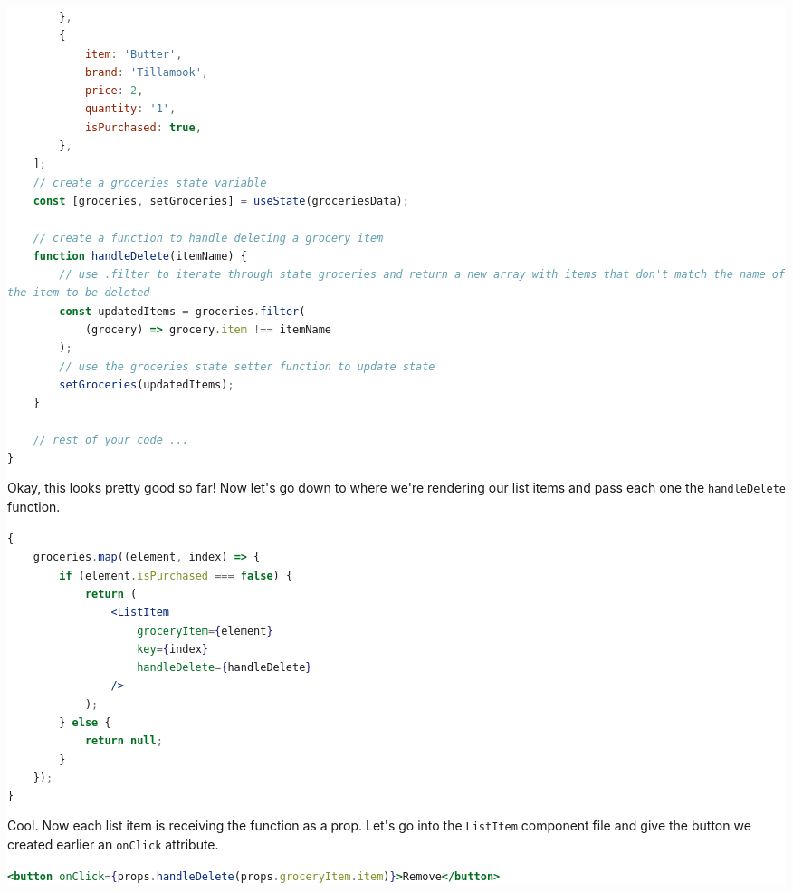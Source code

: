 ```jsx
		},
		{
			item: 'Butter',
			brand: 'Tillamook',
			price: 2,
			quantity: '1',
			isPurchased: true,
		},
	];
	// create a groceries state variable
	const [groceries, setGroceries] = useState(groceriesData);

	// create a function to handle deleting a grocery item
	function handleDelete(itemName) {
		// use .filter to iterate through state groceries and return a new array with items that don't match the name of the item to be deleted
		const updatedItems = groceries.filter(
			(grocery) => grocery.item !== itemName
		);
		// use the groceries state setter function to update state
		setGroceries(updatedItems);
	}

	// rest of your code ...
}
```

Okay, this looks pretty good so far! Now let's go down to where we're rendering our list items and pass each one the `handleDelete` function.

```jsx
{
	groceries.map((element, index) => {
		if (element.isPurchased === false) {
			return (
				<ListItem
					groceryItem={element}
					key={index}
					handleDelete={handleDelete}
				/>
			);
		} else {
			return null;
		}
	});
}
```

Cool. Now each list item is receiving the function as a prop. Let's go into the `ListItem` component file and give the button we created earlier an `onClick` attribute.

```jsx
<button onClick={props.handleDelete(props.groceryItem.item)}>Remove</button>
```
